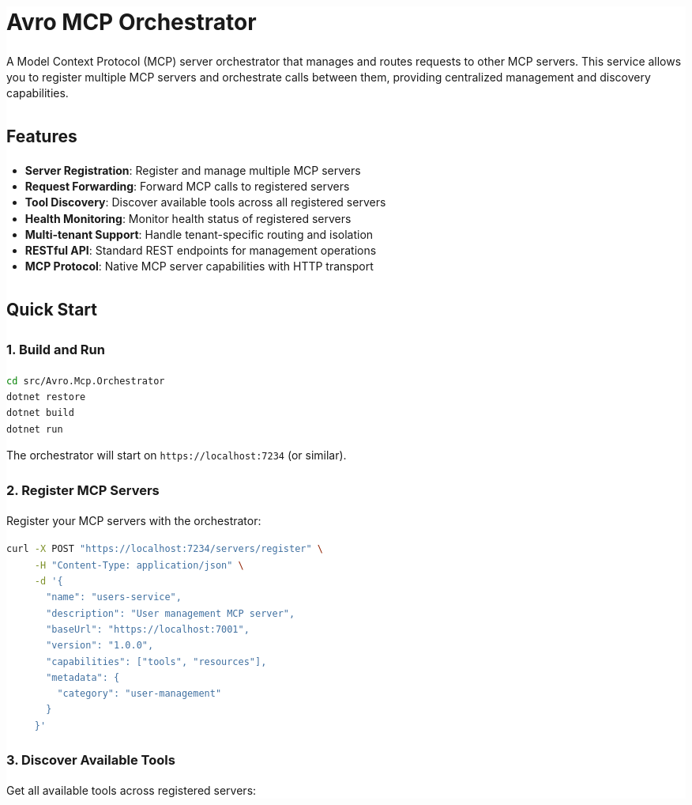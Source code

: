 # Avro MCP Orchestrator

A Model Context Protocol (MCP) server orchestrator that manages and routes requests to other MCP servers. This service allows you to register multiple MCP servers and orchestrate calls between them, providing centralized management and discovery capabilities.

## Features

- **Server Registration**: Register and manage multiple MCP servers
- **Request Forwarding**: Forward MCP calls to registered servers
- **Tool Discovery**: Discover available tools across all registered servers
- **Health Monitoring**: Monitor health status of registered servers
- **Multi-tenant Support**: Handle tenant-specific routing and isolation
- **RESTful API**: Standard REST endpoints for management operations
- **MCP Protocol**: Native MCP server capabilities with HTTP transport

## Quick Start

### 1. Build and Run

```bash
cd src/Avro.Mcp.Orchestrator
dotnet restore
dotnet build
dotnet run
```

The orchestrator will start on `https://localhost:7234` (or similar).

### 2. Register MCP Servers

Register your MCP servers with the orchestrator:

```bash
curl -X POST "https://localhost:7234/servers/register" \
     -H "Content-Type: application/json" \
     -d '{
       "name": "users-service",
       "description": "User management MCP server",
       "baseUrl": "https://localhost:7001",
       "version": "1.0.0",
       "capabilities": ["tools", "resources"],
       "metadata": {
         "category": "user-management"
       }
     }'
```

### 3. Discover Available Tools

Get all available tools across registered servers:
